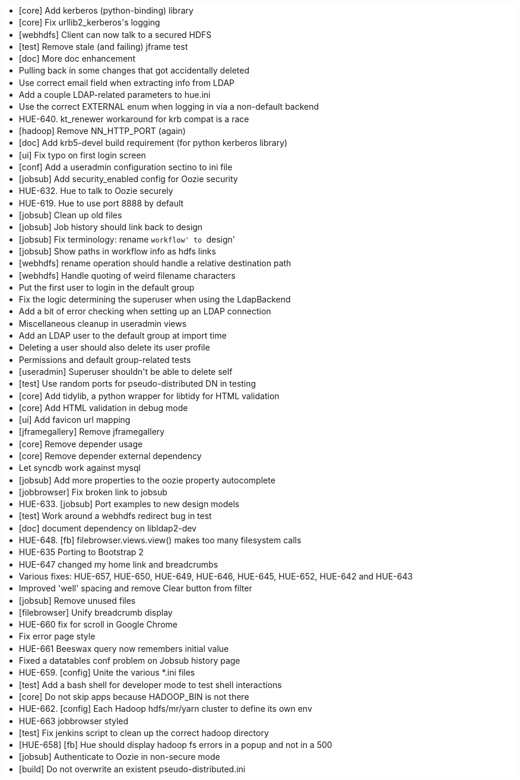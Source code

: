 * [core] Add kerberos (python-binding) library
* [core] Fix urllib2_kerberos's logging
* [webhdfs] Client can now talk to a secured HDFS
* [test] Remove stale (and failing) jframe test
* [doc] More doc enhancement
* Pulling back in some changes that got accidentally deleted
* Use correct email field when extracting info from LDAP
* Add a couple LDAP-related parameters to hue.ini
* Use the correct EXTERNAL enum when logging in via a non-default backend
* HUE-640. kt_renewer workaround for krb compat is a race
* [hadoop] Remove NN_HTTP_PORT (again)
* [doc] Add krb5-devel build requirement (for python kerberos library)
* [ui] Fix typo on first login screen
* [conf] Add a useradmin configuration sectino to ini file
* [jobsub] Add security_enabled config for Oozie security
* HUE-632. Hue to talk to Oozie securely
* HUE-619. Hue to use port 8888 by default
* [jobsub] Clean up old files
* [jobsub] Job history should link back to design
* [jobsub] Fix terminology: rename `workflow' to `design'
* [jobsub] Show paths in workflow info as hdfs links
* [webhdfs] rename operation should handle a relative destination path
* [webhdfs] Handle quoting of weird filename characters
* Put the first user to login in the default group
* Fix the logic determining the superuser when using the LdapBackend
* Add a bit of error checking when setting up an LDAP connection
* Miscellaneous cleanup in useradmin views
* Add an LDAP user to the default group at import time
* Deleting a user should also delete its user profile
* Permissions and default group-related tests
* [useradmin] Superuser shouldn't be able to delete self
* [test] Use random ports for pseudo-distributed DN in testing
* [core] Add tidylib, a python wrapper for libtidy for HTML validation
* [core] Add HTML validation in debug mode
* [ui] Add favicon url mapping
* [jframegallery] Remove jframegallery
* [core] Remove depender usage
* [core] Remove depender external dependency
* Let syncdb work against mysql
* [jobsub] Add more properties to the oozie property autocomplete
* [jobbrowser] Fix broken link to jobsub
* HUE-633. [jobsub] Port examples to new design models
* [test] Work around a webhdfs redirect bug in test
* [doc] document dependency on libldap2-dev
* HUE-648. [fb] filebrowser.views.view() makes too many filesystem calls
* HUE-635 Porting to Bootstrap 2
* HUE-647 changed my home link and breadcrumbs
* Various fixes: HUE-657, HUE-650, HUE-649, HUE-646, HUE-645, HUE-652, HUE-642 and HUE-643
* Improved 'well' spacing and remove Clear button from filter
* [jobsub] Remove unused files
* [filebrowser] Unify breadcrumb display
* HUE-660 fix for scroll in Google Chrome
* Fix error page style
* HUE-661 Beeswax query now remembers initial value
* Fixed a datatables conf problem on Jobsub history page
* HUE-659. [config] Unite the various *.ini files
* [test] Add a bash shell for developer mode to test shell interactions
* [core] Do not skip apps because HADOOP_BIN is not there
* HUE-662. [config] Each Hadoop hdfs/mr/yarn cluster to define its own env
* HUE-663 jobbrowser styled
* [test] Fix jenkins script to clean up the correct hadoop directory
* [HUE-658] [fb] Hue should display hadoop fs errors in a popup and not in a 500
* [jobsub] Authenticate to Oozie in non-secure mode
* [build] Do not overwrite an existent pseudo-distributed.ini
